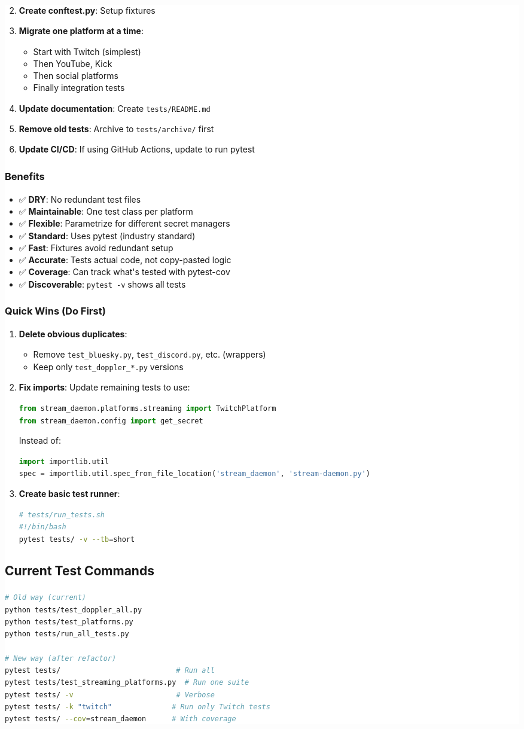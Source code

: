 2. **Create conftest.py**: Setup fixtures

3. **Migrate one platform at a time**:
   - Start with Twitch (simplest)
   - Then YouTube, Kick
   - Then social platforms
   - Finally integration tests

4. **Update documentation**: Create `tests/README.md`

5. **Remove old tests**: Archive to `tests/archive/` first

6. **Update CI/CD**: If using GitHub Actions, update to run pytest

### Benefits

- ✅ **DRY**: No redundant test files
- ✅ **Maintainable**: One test class per platform
- ✅ **Flexible**: Parametrize for different secret managers
- ✅ **Standard**: Uses pytest (industry standard)
- ✅ **Fast**: Fixtures avoid redundant setup
- ✅ **Accurate**: Tests actual code, not copy-pasted logic
- ✅ **Coverage**: Can track what's tested with pytest-cov
- ✅ **Discoverable**: `pytest -v` shows all tests

### Quick Wins (Do First)

1. **Delete obvious duplicates**:
   - Remove `test_bluesky.py`, `test_discord.py`, etc. (wrappers)
   - Keep only `test_doppler_*.py` versions

2. **Fix imports**: Update remaining tests to use:
   ```python
   from stream_daemon.platforms.streaming import TwitchPlatform
   from stream_daemon.config import get_secret
   ```
   Instead of:
   ```python
   import importlib.util
   spec = importlib.util.spec_from_file_location('stream_daemon', 'stream-daemon.py')
   ```

3. **Create basic test runner**:
   ```bash
   # tests/run_tests.sh
   #!/bin/bash
   pytest tests/ -v --tb=short
   ```

## Current Test Commands

```bash
# Old way (current)
python tests/test_doppler_all.py
python tests/test_platforms.py
python tests/run_all_tests.py

# New way (after refactor)
pytest tests/                           # Run all
pytest tests/test_streaming_platforms.py  # Run one suite
pytest tests/ -v                        # Verbose
pytest tests/ -k "twitch"              # Run only Twitch tests
pytest tests/ --cov=stream_daemon      # With coverage
```
